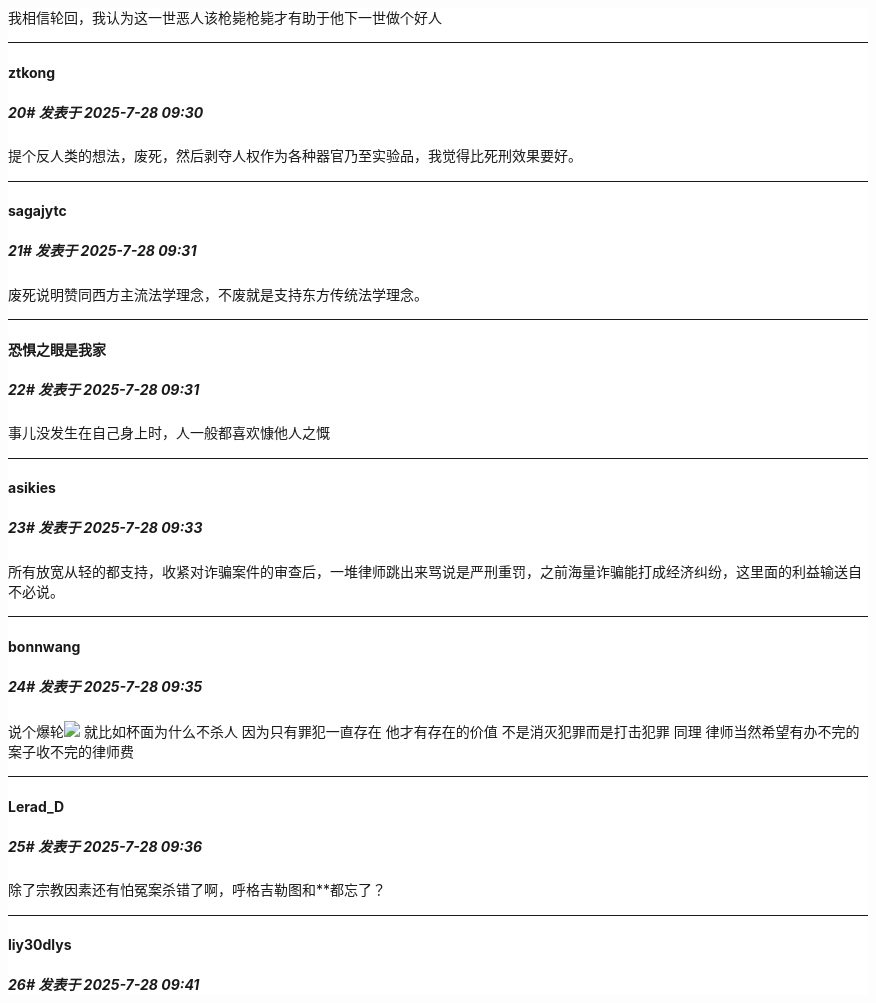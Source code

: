 我相信轮回，我认为这一世恶人该枪毙枪毙才有助于他下一世做个好人

*****

####  ztkong  
##### 20#       发表于 2025-7-28 09:30

提个反人类的想法，废死，然后剥夺人权作为各种器官乃至实验品，我觉得比死刑效果要好。

*****

####  sagajytc  
##### 21#       发表于 2025-7-28 09:31

废死说明赞同西方主流法学理念，不废就是支持东方传统法学理念。

*****

####  恐惧之眼是我家  
##### 22#       发表于 2025-7-28 09:31

事儿没发生在自己身上时，人一般都喜欢慷他人之慨

*****

####  asikies  
##### 23#       发表于 2025-7-28 09:33

所有放宽从轻的都支持，收紧对诈骗案件的审查后，一堆律师跳出来骂说是严刑重罚，之前海量诈骗能打成经济纠纷，这里面的利益输送自不必说。

*****

####  bonnwang  
##### 24#       发表于 2025-7-28 09:35

说个爆轮<img src="https://static.stage1st.com/image/smiley/face2017/065.png" referrerpolicy="no-referrer">
就比如杯面为什么不杀人
因为只有罪犯一直存在 他才有存在的价值
不是消灭犯罪而是打击犯罪
同理
律师当然希望有办不完的案子收不完的律师费

*****

####  Lerad_D  
##### 25#       发表于 2025-7-28 09:36

除了宗教因素还有怕冤案杀错了啊，呼格吉勒图和**都忘了？

*****

####  liy30dlys  
##### 26#       发表于 2025-7-28 09:41
